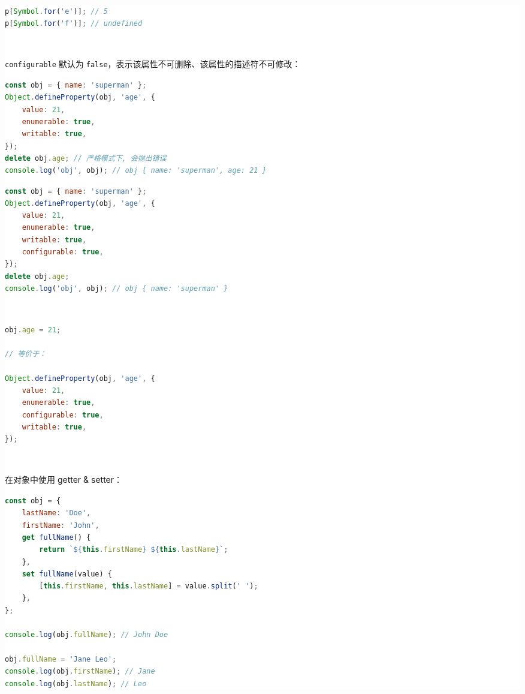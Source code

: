 ```js
p[Symbol.for('e')]; // 5
p[Symbol.for('f')]; // undefined
```

<br>

`configurable` 默认为 `false`，表示该属性不可删除、该属性的描述符不可修改：

```js
const obj = { name: 'superman' };
Object.defineProperty(obj, 'age', {
    value: 21,
    enumerable: true,
    writable: true,
});
delete obj.age; // 严格模式下, 会抛出错误
console.log('obj', obj); // obj { name: 'superman', age: 21 }
```

```js
const obj = { name: 'superman' };
Object.defineProperty(obj, 'age', {
    value: 21,
    enumerable: true,
    writable: true,
    configurable: true,
});
delete obj.age;
console.log('obj', obj); // obj { name: 'superman' }
```

<br>

```js
obj.age = 21;

// 等价于：

Object.defineProperty(obj, 'age', {
    value: 21,
    enumerable: true,
    configurable: true,
    writable: true,
});
```

<br>

在对象中使用 getter & setter：

```js
const obj = {
    lastName: 'Doe',
    firstName: 'John',
    get fullName() {
        return `${this.firstName} ${this.lastName}`;
    },
    set fullName(value) {
        [this.firstName, this.lastName] = value.split(' ');
    },
};

console.log(obj.fullName); // John Doe

obj.fullName = 'Jane Leo';
console.log(obj.firstName); // Jane
console.log(obj.lastName); // Leo
```

